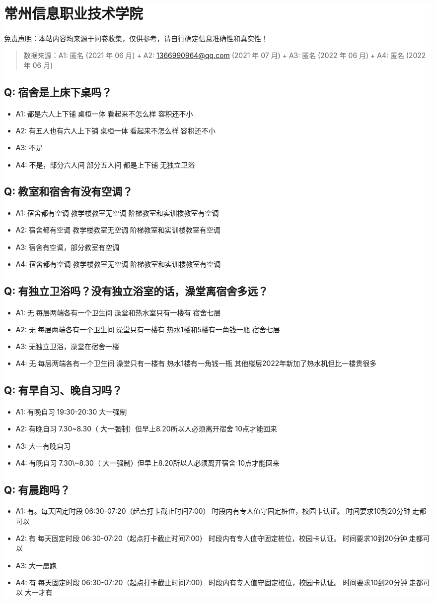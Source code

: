 # 常州信息职业技术学院

[免责声明](https://colleges.chat/#_3)：本站内容均来源于问卷收集，仅供参考，请自行确定信息准确性和真实性！

> 数据来源：A1: 匿名 (2021 年 06 月) + A2: 1366990964@qq.com (2021 年 07 月) + A3: 匿名 (2022 年 06 月) + A4: 匿名 (2022 年 06 月)

## Q: 宿舍是上床下桌吗？

- A1: 都是六人上下铺 桌柜一体 看起来不怎么样 容积还不小

- A2: 有五人也有六人上下铺 桌柜一体 看起来不怎么样 容积还不小

- A3: 不是

- A4: 不是，部分六人间 部分五人间 都是上下铺 无独立卫浴

## Q: 教室和宿舍有没有空调？

- A1: 宿舍都有空调 教学楼教室无空调 阶梯教室和实训楼教室有空调

- A2: 宿舍都有空调 教学楼教室无空调 阶梯教室和实训楼教室有空调

- A3: 宿舍有空调，部分教室有空调

- A4: 宿舍都有空调 教学楼教室无空调 阶梯教室和实训楼教室有空调

## Q: 有独立卫浴吗？没有独立浴室的话，澡堂离宿舍多远？

- A1: 无 每层两端各有一个卫生间 澡堂和热水室只有一楼有 宿舍七层

- A2: 无 每层两端各有一个卫生间  澡堂只有一楼有  热水1楼和5楼有一角钱一瓶  宿舍七层

- A3: 无独立卫浴，澡堂在宿舍一楼

- A4: 无 每层两端各有一个卫生间 澡堂只有一楼有 热水1楼有一角钱一瓶 其他楼层2022年新加了热水机但比一楼贵很多

## Q: 有早自习、晚自习吗？

- A1: 有晚自习 19:30-20:30 大一强制

- A2: 有晚自习 7.30\~8.30（ 大一强制）但早上8.20所以人必须离开宿舍 10点才能回来

- A3: 大一有晚自习

- A4: 有晚自习 7.30\\~8.30（ 大一强制）但早上8.20所以人必须离开宿舍 10点才能回来

## Q: 有晨跑吗？

- A1: 有。每天固定时段 06:30-07:20（起点打卡截止时间7:00） 时段内有专人值守固定桩位，校园卡认证。 时间要求10到20分钟 走都可以

- A2: 有 每天固定时段 06:30-07:20（起点打卡截止时间7:00） 时段内有专人值守固定桩位，校园卡认证。 时间要求10到20分钟 走都可以

- A3: 大一晨跑

- A4: 有 每天固定时段 06:30-07:20（起点打卡截止时间7:00） 时段内有专人值守固定桩位，校园卡认证。 时间要求10到20分钟 走都可以   大一才有
